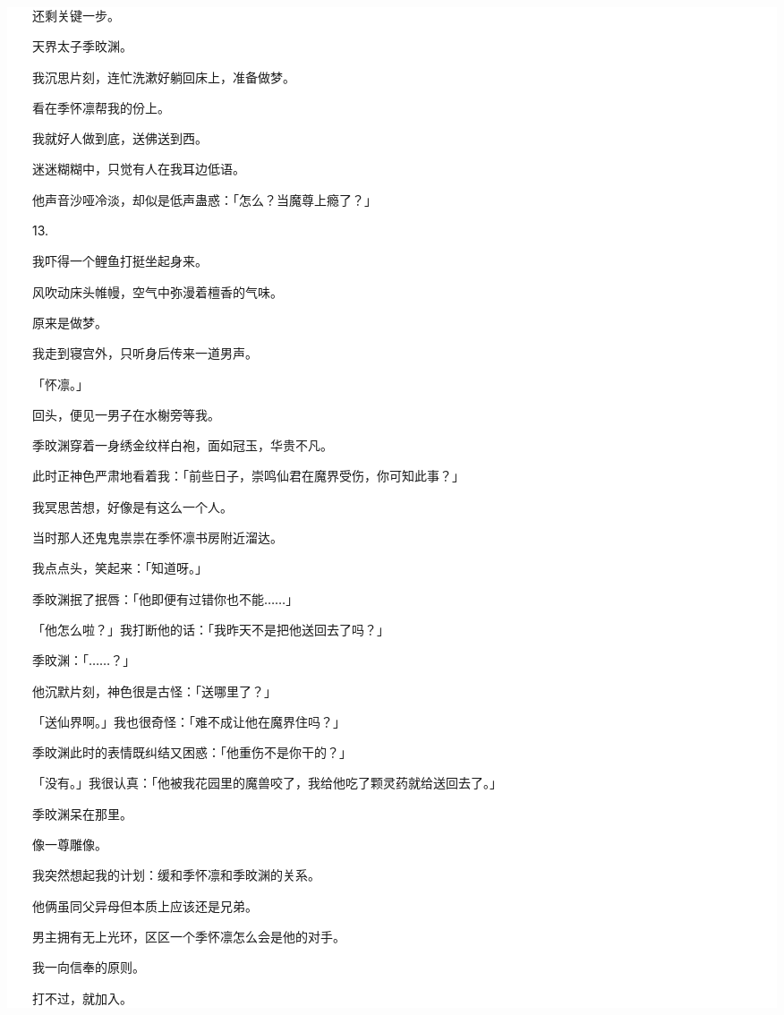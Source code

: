 &emsp;&emsp;还剩关键一步。  
  
&emsp;&emsp;天界太子季旼渊。  
  
&emsp;&emsp;我沉思片刻，连忙洗漱好躺回床上，准备做梦。  
  
&emsp;&emsp;看在季怀凛帮我的份上。  
  
&emsp;&emsp;我就好人做到底，送佛送到西。  
  
&emsp;&emsp;迷迷糊糊中，只觉有人在我耳边低语。  
  
&emsp;&emsp;他声音沙哑冷淡，却似是低声蛊惑：「怎么？当魔尊上瘾了？」  
  
&emsp;&emsp;13.  
  
&emsp;&emsp;我吓得一个鲤鱼打挺坐起身来。  
  
&emsp;&emsp;风吹动床头帷幔，空气中弥漫着檀香的气味。  
  
&emsp;&emsp;原来是做梦。  
  
&emsp;&emsp;我走到寝宫外，只听身后传来一道男声。  
  
&emsp;&emsp;「怀凛。」  
  
&emsp;&emsp;回头，便见一男子在水榭旁等我。  
  
&emsp;&emsp;季旼渊穿着一身绣金纹样白袍，面如冠玉，华贵不凡。  
  
&emsp;&emsp;此时正神色严肃地看着我：「前些日子，崇鸣仙君在魔界受伤，你可知此事？」  
  
&emsp;&emsp;我冥思苦想，好像是有这么一个人。  
  
&emsp;&emsp;当时那人还鬼鬼祟祟在季怀凛书房附近溜达。  
  
&emsp;&emsp;我点点头，笑起来：「知道呀。」  
  
&emsp;&emsp;季旼渊抿了抿唇：「他即便有过错你也不能……」  
  
&emsp;&emsp;「他怎么啦？」我打断他的话：「我昨天不是把他送回去了吗？」  
  
&emsp;&emsp;季旼渊：「……？」  
  
&emsp;&emsp;他沉默片刻，神色很是古怪：「送哪里了？」  
  
&emsp;&emsp;「送仙界啊。」我也很奇怪：「难不成让他在魔界住吗？」  
  
&emsp;&emsp;季旼渊此时的表情既纠结又困惑：「他重伤不是你干的？」  
  
&emsp;&emsp;「没有。」我很认真：「他被我花园里的魔兽咬了，我给他吃了颗灵药就给送回去了。」  
  
&emsp;&emsp;季旼渊呆在那里。  
  
&emsp;&emsp;像一尊雕像。  
  
&emsp;&emsp;我突然想起我的计划：缓和季怀凛和季旼渊的关系。  
  
&emsp;&emsp;他俩虽同父异母但本质上应该还是兄弟。  
  
&emsp;&emsp;男主拥有无上光环，区区一个季怀凛怎么会是他的对手。  
  
&emsp;&emsp;我一向信奉的原则。  
  
&emsp;&emsp;打不过，就加入。  
  